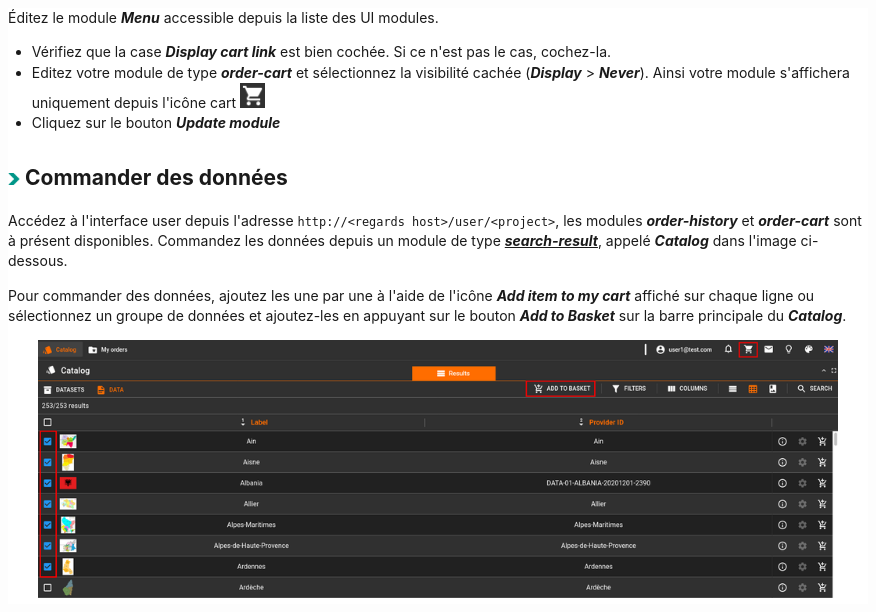 Éditez le module ***Menu*** accessible depuis la liste des UI modules.

- Vérifiez que la case ***Display cart link*** est bien cochée. Si ce n'est pas le cas, cochez-la.
- Editez votre module de type ***order-cart*** et sélectionnez la visibilité cachée (***Display*** > ***Never***). Ainsi votre module s'affichera uniquement depuis l'icône cart <img src="/images/user-documentation/regards-icons/user/cart.png" alt="cart" height="25"/>
- Cliquez sur le bouton ***Update module***

## <img src="/images/user-documentation/doc-icons/right-arrow.png" alt="arrow" height="12"/> Commander des données

Accédez à l'interface user depuis l'adresse `http://<regards host>/user/<project>`, les modules ***order-history*** et ***order-cart*** sont à présent disponibles. Commandez les données depuis un module de type ***[search-result](../catalog/configuration)***, appelé ***Catalog*** dans l'image ci-dessous.

Pour commander des données, ajoutez les une par une à l'aide de l'icône ***Add item to my cart*** affiché sur chaque ligne ou sélectionnez un groupe de données et ajoutez-les en appuyant sur le bouton ***Add to Basket*** sur la barre principale du ***Catalog***.

<div align="center">
  <img src="/images/user-documentation/8-order-data/order/order-data.png" alt="order data" width="800"/> 